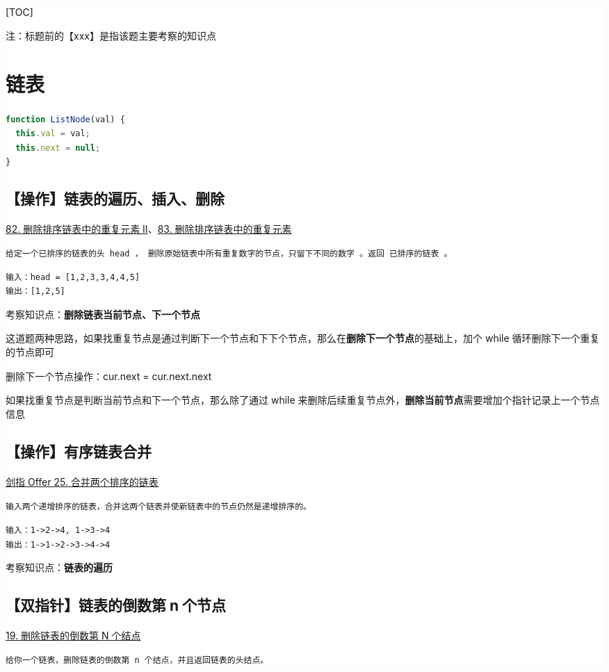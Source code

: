 [TOC]

注：标题前的【xxx】是指该题主要考察的知识点

# 链表

```javascript
function ListNode(val) {
  this.val = val;
  this.next = null;
}
```

## 【操作】链表的遍历、插入、删除

[82. 删除排序链表中的重复元素 II](https://leetcode.cn/problems/remove-duplicates-from-sorted-list-ii/)、[83. 删除排序链表中的重复元素](https://leetcode.cn/problems/remove-duplicates-from-sorted-list/)

```
给定一个已排序的链表的头 head ， 删除原始链表中所有重复数字的节点，只留下不同的数字 。返回 已排序的链表 。
```

```
输入：head = [1,2,3,3,4,4,5]
输出：[1,2,5]
```

考察知识点：**删除链表当前节点、下一个节点**

这道题两种思路，如果找重复节点是通过判断下一个节点和下下个节点，那么在**删除下一个节点**的基础上，加个 while 循环删除下一个重复的节点即可

删除下一个节点操作：cur.next = cur.next.next

如果找重复节点是判断当前节点和下一个节点，那么除了通过 while 来删除后续重复节点外，**删除当前节点**需要增加个指针记录上一个节点信息

## 【操作】有序链表合并

[剑指 Offer 25. 合并两个排序的链表](https://leetcode.cn/problems/he-bing-liang-ge-pai-xu-de-lian-biao-lcof/)

```
输入两个递增排序的链表，合并这两个链表并使新链表中的节点仍然是递增排序的。
```

```
输入：1->2->4, 1->3->4
输出：1->1->2->3->4->4
```

考察知识点：**链表的遍历**

## 【双指针】链表的倒数第 n 个节点

[19. 删除链表的倒数第 N 个结点](https://leetcode.cn/problems/remove-nth-node-from-end-of-list/)

```
给你一个链表，删除链表的倒数第 n 个结点，并且返回链表的头结点。
```

